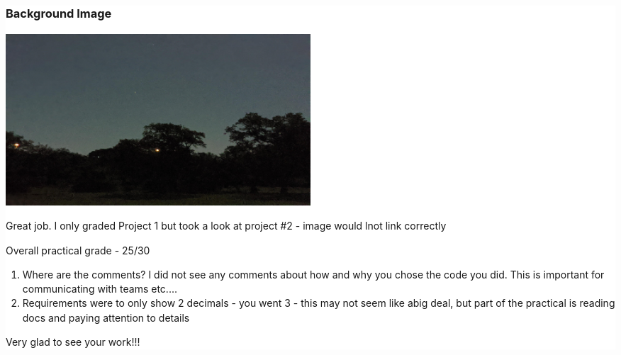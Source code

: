 ### Background Image

<img src="images/background.png" alt="" width="50%">

Great job. I only graded Project 1 but took a look at project #2 - image would lnot link correctly

Overall practical grade - 25/30

1) Where are the comments? I did not see any comments about how and why you chose the code you did. This is important for communicating with teams etc....
2) Requirements were to only show 2 decimals - you went 3 - this may not seem like  abig deal, but part of the practical is reading docs and paying attention to details

Very glad to see your work!!!
